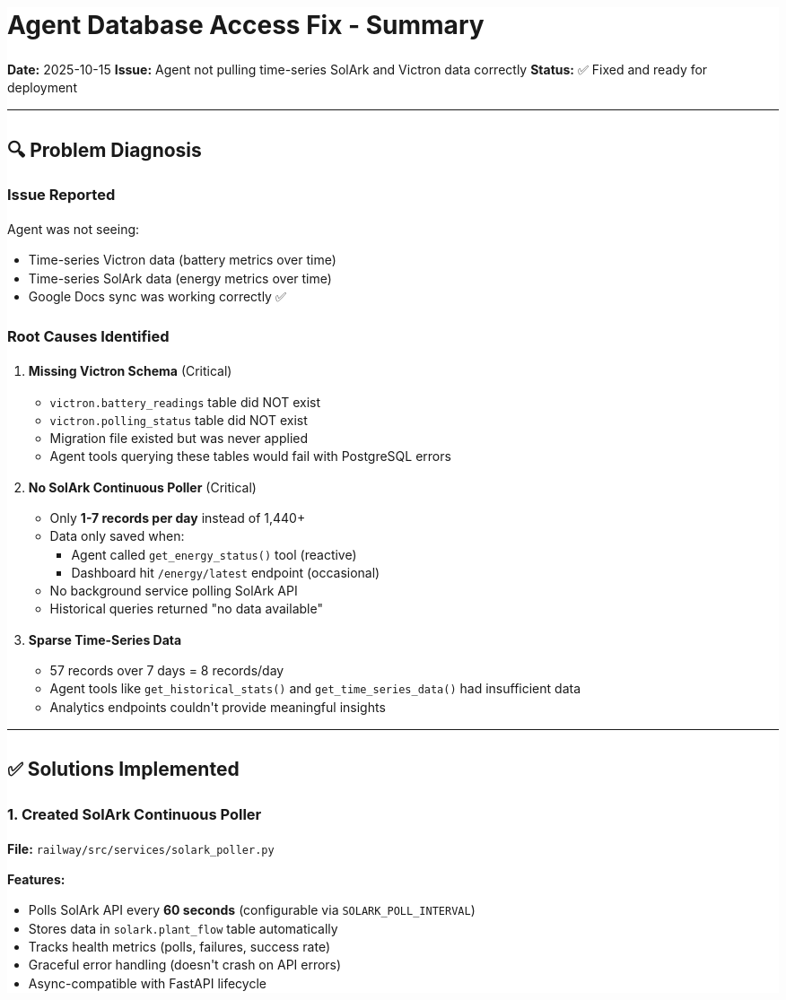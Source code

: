 # Agent Database Access Fix - Summary

**Date:** 2025-10-15
**Issue:** Agent not pulling time-series SolArk and Victron data correctly
**Status:** ✅ Fixed and ready for deployment

---

## 🔍 Problem Diagnosis

### Issue Reported
Agent was not seeing:
- Time-series Victron data (battery metrics over time)
- Time-series SolArk data (energy metrics over time)
- Google Docs sync was working correctly ✅

### Root Causes Identified

1. **Missing Victron Schema** (Critical)
   - `victron.battery_readings` table did NOT exist
   - `victron.polling_status` table did NOT exist
   - Migration file existed but was never applied
   - Agent tools querying these tables would fail with PostgreSQL errors

2. **No SolArk Continuous Poller** (Critical)
   - Only **1-7 records per day** instead of 1,440+
   - Data only saved when:
     - Agent called `get_energy_status()` tool (reactive)
     - Dashboard hit `/energy/latest` endpoint (occasional)
   - No background service polling SolArk API
   - Historical queries returned "no data available"

3. **Sparse Time-Series Data**
   - 57 records over 7 days = 8 records/day
   - Agent tools like `get_historical_stats()` and `get_time_series_data()` had insufficient data
   - Analytics endpoints couldn't provide meaningful insights

---

## ✅ Solutions Implemented

### 1. Created SolArk Continuous Poller

**File:** `railway/src/services/solark_poller.py`

**Features:**
- Polls SolArk API every **60 seconds** (configurable via `SOLARK_POLL_INTERVAL`)
- Stores data in `solark.plant_flow` table automatically
- Tracks health metrics (polls, failures, success rate)
- Graceful error handling (doesn't crash on API errors)
- Async-compatible with FastAPI lifecycle
